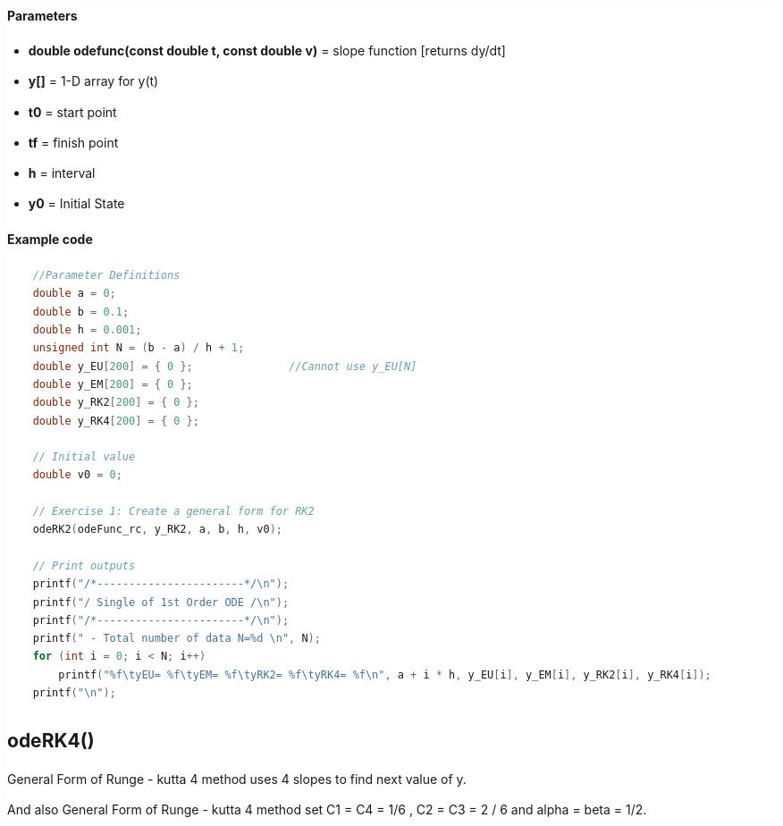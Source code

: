 #### **Parameters**

- **double odefunc(const double t, const double v)** = slope function [returns dy/dt]

- **y[]** = 1-D array for y(t)

- **t0** = start point

- **tf** = finish point

- **h** = interval

- **y0** = Initial State

  

#### Example code

```C
	//Parameter Definitions
	double a = 0;
	double b = 0.1;
	double h = 0.001;
	unsigned int N = (b - a) / h + 1;
	double y_EU[200] = { 0 };				//Cannot use y_EU[N]
	double y_EM[200] = { 0 };
	double y_RK2[200] = { 0 };
	double y_RK4[200] = { 0 };

	// Initial value
	double v0 = 0;

	// Exercise 1: Create a general form for RK2
	odeRK2(odeFunc_rc, y_RK2, a, b, h, v0);

	// Print outputs
	printf("/*-----------------------*/\n");
	printf("/ Single of 1st Order ODE /\n");
	printf("/*-----------------------*/\n");
	printf(" - Total number of data N=%d \n", N);
	for (int i = 0; i < N; i++)
		printf("%f\tyEU= %f\tyEM= %f\tyRK2= %f\tyRK4= %f\n", a + i * h, y_EU[i], y_EM[i], y_RK2[i], y_RK4[i]);
	printf("\n");
```







## odeRK4()

General Form of Runge - kutta 4 method uses 4 slopes to find next value of y.

And also General Form of Runge - kutta 4 method set C1 = C4 = 1/6 , C2 = C3 = 2 / 6 and alpha = beta = 1/2.
